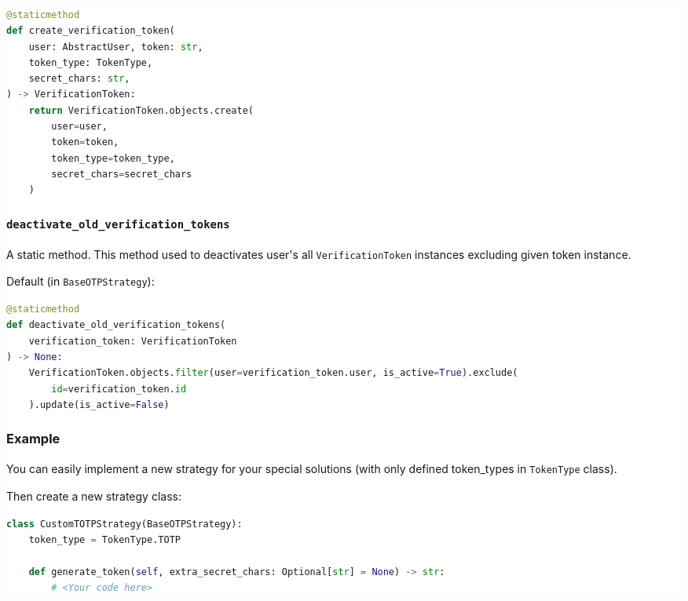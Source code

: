 ```python
@staticmethod
def create_verification_token(
    user: AbstractUser, token: str,
    token_type: TokenType,
    secret_chars: str,
) -> VerificationToken:
    return VerificationToken.objects.create(
        user=user,
        token=token,
        token_type=token_type,
        secret_chars=secret_chars
    )
```

### ``deactivate_old_verification_tokens``

A static method. This method used to deactivates
user's all ``VerificationToken`` instances excluding given token instance.

Default (in ``BaseOTPStrategy``):

```python
@staticmethod
def deactivate_old_verification_tokens(
    verification_token: VerificationToken
) -> None:
    VerificationToken.objects.filter(user=verification_token.user, is_active=True).exclude(
        id=verification_token.id
    ).update(is_active=False)
```

### Example

You can easily implement a new strategy for your special solutions
(with only defined token_types in ``TokenType`` class).

Then create a new strategy class:

```python
class CustomTOTPStrategy(BaseOTPStrategy):
    token_type = TokenType.TOTP

    def generate_token(self, extra_secret_chars: Optional[str] = None) -> str:
        # <Your code here>
```

[1]: https://www.django-rest-framework.org/api-guide/authentication/#tokenauthentication (Rest Framework - Token Authentication)
[2]: https://www.django-rest-framework.org/api-guide/views/#permission_classes (Rest Framework - permission_classes)
[3]: https://www.django-rest-framework.org/api-guide/generic-views/#get_serializer_classself (Rest Framework - get_serializer_class)
[4]: https://www.django-rest-framework.org/api-guide/viewsets/#introspecting-viewset-actions (Rest Framework - Introspecting ViewSet actions)
